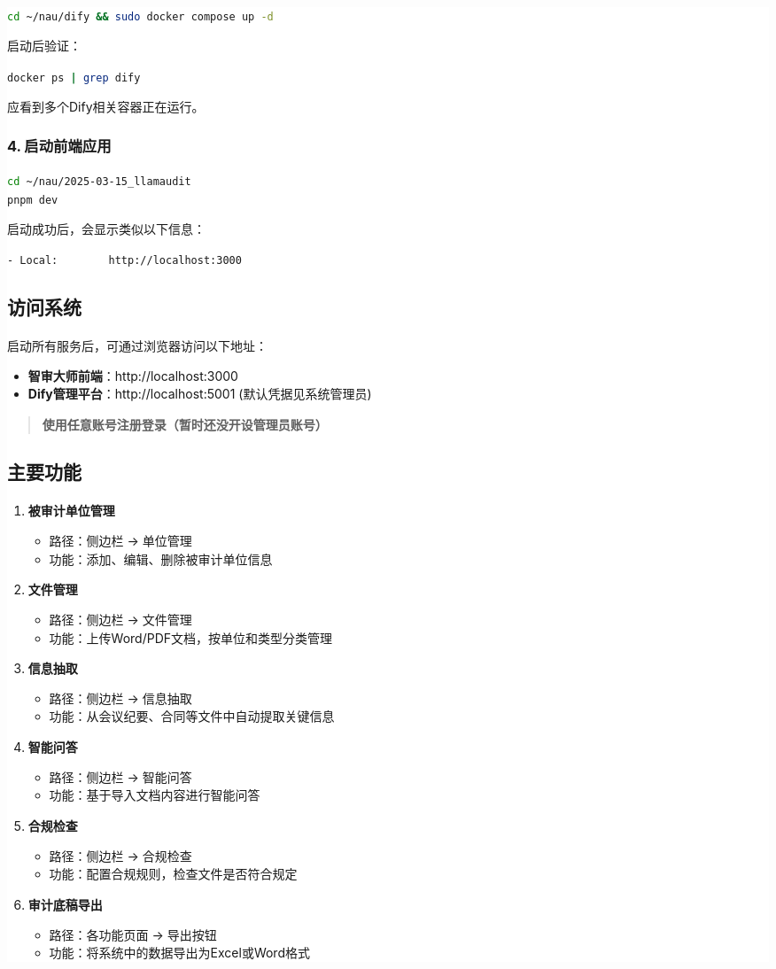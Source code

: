 ```bash
cd ~/nau/dify && sudo docker compose up -d
```

启动后验证：
```bash
docker ps | grep dify
```
应看到多个Dify相关容器正在运行。

### 4. 启动前端应用

```bash
cd ~/nau/2025-03-15_llamaudit
pnpm dev
```

启动成功后，会显示类似以下信息：
```
- Local:        http://localhost:3000
```


## 访问系统

启动所有服务后，可通过浏览器访问以下地址：

- **智审大师前端**：http://localhost:3000
- **Dify管理平台**：http://localhost:5001 (默认凭据见系统管理员)

> **使用任意账号注册登录（暂时还没开设管理员账号）**

## 主要功能

1. **被审计单位管理**
   - 路径：侧边栏 → 单位管理
   - 功能：添加、编辑、删除被审计单位信息

2. **文件管理**
   - 路径：侧边栏 → 文件管理
   - 功能：上传Word/PDF文档，按单位和类型分类管理

3. **信息抽取**
   - 路径：侧边栏 → 信息抽取
   - 功能：从会议纪要、合同等文件中自动提取关键信息

4. **智能问答**
   - 路径：侧边栏 → 智能问答
   - 功能：基于导入文档内容进行智能问答

5. **合规检查**
   - 路径：侧边栏 → 合规检查
   - 功能：配置合规规则，检查文件是否符合规定

6. **审计底稿导出**
   - 路径：各功能页面 → 导出按钮
   - 功能：将系统中的数据导出为Excel或Word格式
